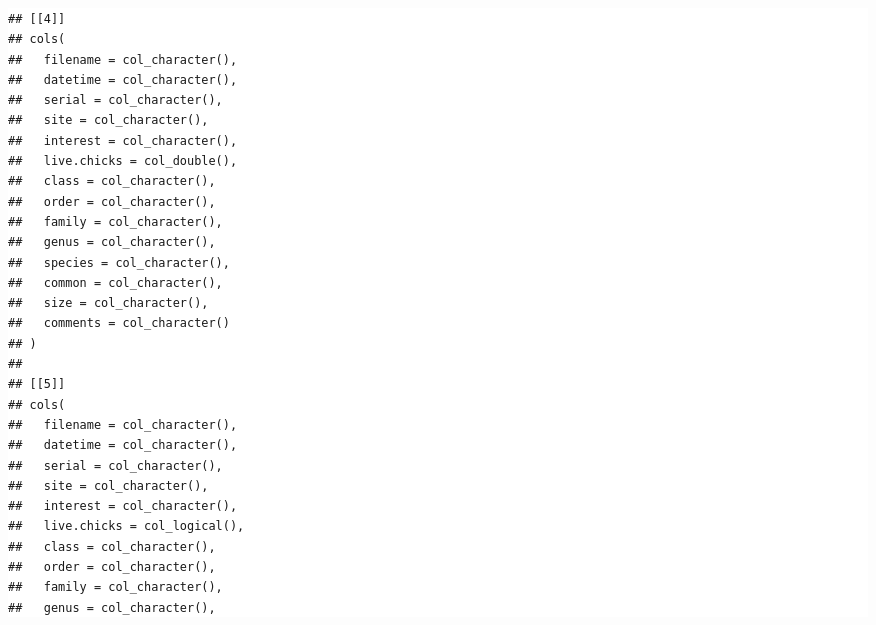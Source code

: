     ## [[4]]
    ## cols(
    ##   filename = col_character(),
    ##   datetime = col_character(),
    ##   serial = col_character(),
    ##   site = col_character(),
    ##   interest = col_character(),
    ##   live.chicks = col_double(),
    ##   class = col_character(),
    ##   order = col_character(),
    ##   family = col_character(),
    ##   genus = col_character(),
    ##   species = col_character(),
    ##   common = col_character(),
    ##   size = col_character(),
    ##   comments = col_character()
    ## )
    ## 
    ## [[5]]
    ## cols(
    ##   filename = col_character(),
    ##   datetime = col_character(),
    ##   serial = col_character(),
    ##   site = col_character(),
    ##   interest = col_character(),
    ##   live.chicks = col_logical(),
    ##   class = col_character(),
    ##   order = col_character(),
    ##   family = col_character(),
    ##   genus = col_character(),